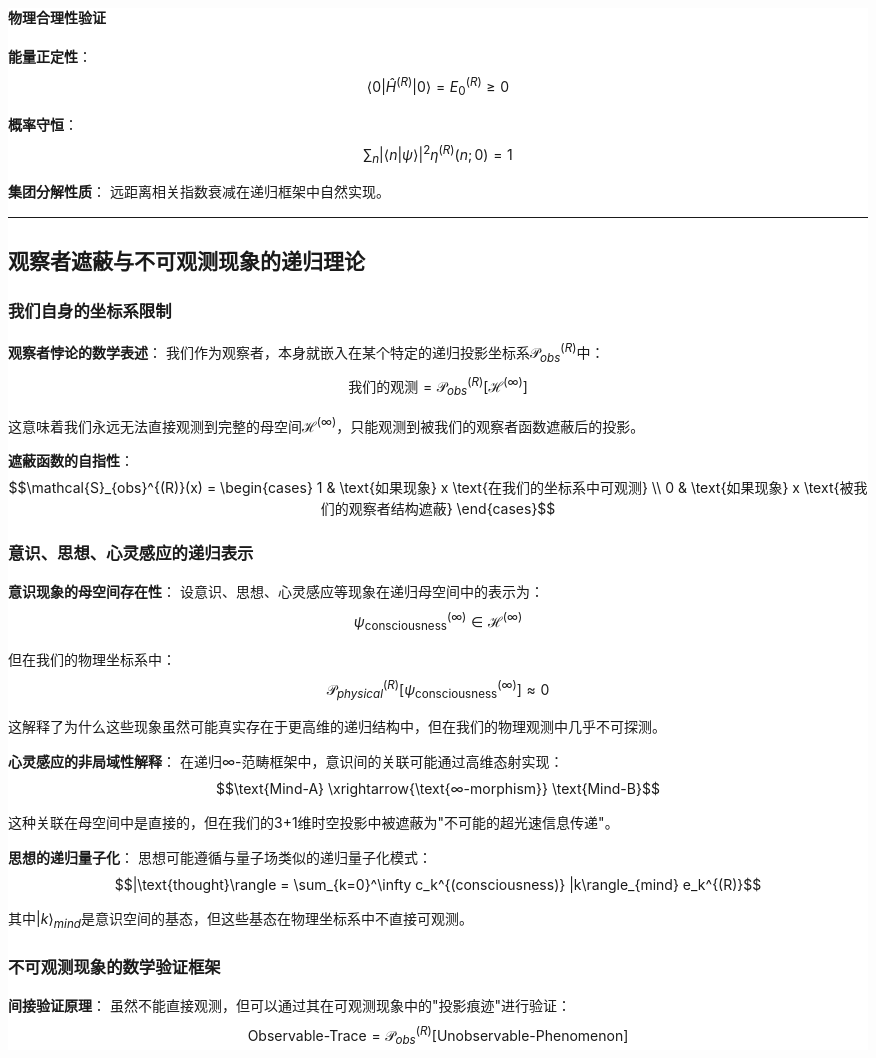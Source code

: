 #### 物理合理性验证

**能量正定性**：
$$\langle 0| \hat{H}^{(R)} |0\rangle = E_0^{(R)} \geq 0$$

**概率守恒**：
$$\sum_n |\langle n| \psi \rangle|^2 \eta^{(R)}(n; 0) = 1$$

**集团分解性质**：
远距离相关指数衰减在递归框架中自然实现。

---

## 观察者遮蔽与不可观测现象的递归理论

### 我们自身的坐标系限制

**观察者悖论的数学表述**：
我们作为观察者，本身就嵌入在某个特定的递归投影坐标系$\mathcal{P}_{obs}^{(R)}$中：
$$\text{我们的观测} = \mathcal{P}_{obs}^{(R)}[\mathcal{H}^{(\infty)}]$$

这意味着我们永远无法直接观测到完整的母空间$\mathcal{H}^{(\infty)}$，只能观测到被我们的观察者函数遮蔽后的投影。

**遮蔽函数的自指性**：
$$\mathcal{S}_{obs}^{(R)}(x) = \begin{cases}
1 & \text{如果现象} x \text{在我们的坐标系中可观测} \\
0 & \text{如果现象} x \text{被我们的观察者结构遮蔽}
\end{cases}$$

### 意识、思想、心灵感应的递归表示

**意识现象的母空间存在性**：
设意识、思想、心灵感应等现象在递归母空间中的表示为：
$$\psi_{\text{consciousness}}^{(\infty)} \in \mathcal{H}^{(\infty)}$$

但在我们的物理坐标系中：
$$\mathcal{P}_{physical}^{(R)}[\psi_{\text{consciousness}}^{(\infty)}] \approx 0$$

这解释了为什么这些现象虽然可能真实存在于更高维的递归结构中，但在我们的物理观测中几乎不可探测。

**心灵感应的非局域性解释**：
在递归∞-范畴框架中，意识间的关联可能通过高维态射实现：
$$\text{Mind-A} \xrightarrow{\text{∞-morphism}} \text{Mind-B}$$

这种关联在母空间中是直接的，但在我们的3+1维时空投影中被遮蔽为"不可能的超光速信息传递"。

**思想的递归量子化**：
思想可能遵循与量子场类似的递归量子化模式：
$$|\text{thought}\rangle = \sum_{k=0}^\infty c_k^{(consciousness)} |k\rangle_{mind} e_k^{(R)}$$

其中$|k\rangle_{mind}$是意识空间的基态，但这些基态在物理坐标系中不直接可观测。

### 不可观测现象的数学验证框架

**间接验证原理**：
虽然不能直接观测，但可以通过其在可观测现象中的"投影痕迹"进行验证：
$$\text{Observable-Trace} = \mathcal{P}_{obs}^{(R)}[\text{Unobservable-Phenomenon}]$$
